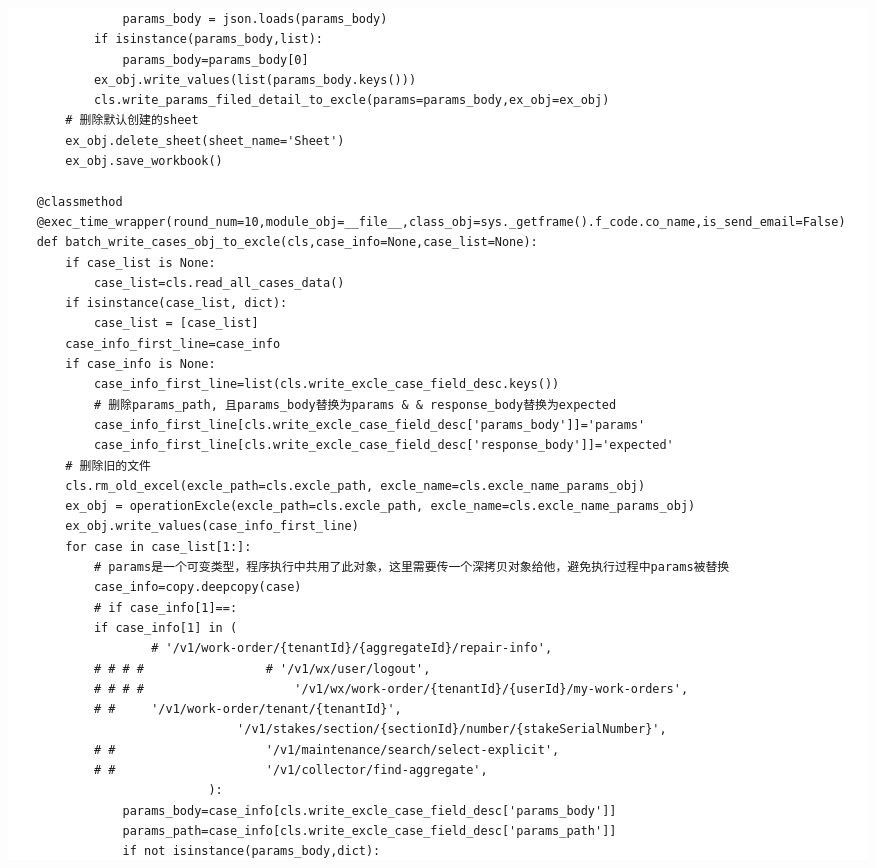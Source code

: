                     params_body = json.loads(params_body)
                if isinstance(params_body,list):
                    params_body=params_body[0]
                ex_obj.write_values(list(params_body.keys()))
                cls.write_params_filed_detail_to_excle(params=params_body,ex_obj=ex_obj)
            # 删除默认创建的sheet
            ex_obj.delete_sheet(sheet_name='Sheet')
            ex_obj.save_workbook()
    
        @classmethod
        @exec_time_wrapper(round_num=10,module_obj=__file__,class_obj=sys._getframe().f_code.co_name,is_send_email=False)
        def batch_write_cases_obj_to_excle(cls,case_info=None,case_list=None):
            if case_list is None:
                case_list=cls.read_all_cases_data()
            if isinstance(case_list, dict):
                case_list = [case_list]
            case_info_first_line=case_info
            if case_info is None:
                case_info_first_line=list(cls.write_excle_case_field_desc.keys())
                # 删除params_path, 且params_body替换为params & & response_body替换为expected
                case_info_first_line[cls.write_excle_case_field_desc['params_body']]='params'
                case_info_first_line[cls.write_excle_case_field_desc['response_body']]='expected'
            # 删除旧的文件
            cls.rm_old_excel(excle_path=cls.excle_path, excle_name=cls.excle_name_params_obj)
            ex_obj = operationExcle(excle_path=cls.excle_path, excle_name=cls.excle_name_params_obj)
            ex_obj.write_values(case_info_first_line)
            for case in case_list[1:]:
                # params是一个可变类型，程序执行中共用了此对象，这里需要传一个深拷贝对象给他，避免执行过程中params被替换
                case_info=copy.deepcopy(case)
                # if case_info[1]==:
                if case_info[1] in (
                        # '/v1/work-order/{tenantId}/{aggregateId}/repair-info',
                # # # #                 # '/v1/wx/user/logout',
                # # # #                     '/v1/wx/work-order/{tenantId}/{userId}/my-work-orders',
                # #     '/v1/work-order/tenant/{tenantId}',
                                    '/v1/stakes/section/{sectionId}/number/{stakeSerialNumber}',
                # #                     '/v1/maintenance/search/select-explicit',
                # #                     '/v1/collector/find-aggregate',
                                ):
                    params_body=case_info[cls.write_excle_case_field_desc['params_body']]
                    params_path=case_info[cls.write_excle_case_field_desc['params_path']]
                    if not isinstance(params_body,dict):